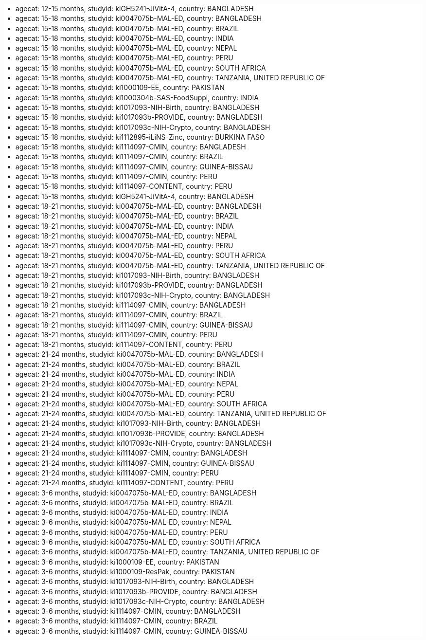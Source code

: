 * agecat: 12-15 months, studyid: kiGH5241-JiVitA-4, country: BANGLADESH
* agecat: 15-18 months, studyid: ki0047075b-MAL-ED, country: BANGLADESH
* agecat: 15-18 months, studyid: ki0047075b-MAL-ED, country: BRAZIL
* agecat: 15-18 months, studyid: ki0047075b-MAL-ED, country: INDIA
* agecat: 15-18 months, studyid: ki0047075b-MAL-ED, country: NEPAL
* agecat: 15-18 months, studyid: ki0047075b-MAL-ED, country: PERU
* agecat: 15-18 months, studyid: ki0047075b-MAL-ED, country: SOUTH AFRICA
* agecat: 15-18 months, studyid: ki0047075b-MAL-ED, country: TANZANIA, UNITED REPUBLIC OF
* agecat: 15-18 months, studyid: ki1000109-EE, country: PAKISTAN
* agecat: 15-18 months, studyid: ki1000304b-SAS-FoodSuppl, country: INDIA
* agecat: 15-18 months, studyid: ki1017093-NIH-Birth, country: BANGLADESH
* agecat: 15-18 months, studyid: ki1017093b-PROVIDE, country: BANGLADESH
* agecat: 15-18 months, studyid: ki1017093c-NIH-Crypto, country: BANGLADESH
* agecat: 15-18 months, studyid: ki1112895-iLiNS-Zinc, country: BURKINA FASO
* agecat: 15-18 months, studyid: ki1114097-CMIN, country: BANGLADESH
* agecat: 15-18 months, studyid: ki1114097-CMIN, country: BRAZIL
* agecat: 15-18 months, studyid: ki1114097-CMIN, country: GUINEA-BISSAU
* agecat: 15-18 months, studyid: ki1114097-CMIN, country: PERU
* agecat: 15-18 months, studyid: ki1114097-CONTENT, country: PERU
* agecat: 15-18 months, studyid: kiGH5241-JiVitA-4, country: BANGLADESH
* agecat: 18-21 months, studyid: ki0047075b-MAL-ED, country: BANGLADESH
* agecat: 18-21 months, studyid: ki0047075b-MAL-ED, country: BRAZIL
* agecat: 18-21 months, studyid: ki0047075b-MAL-ED, country: INDIA
* agecat: 18-21 months, studyid: ki0047075b-MAL-ED, country: NEPAL
* agecat: 18-21 months, studyid: ki0047075b-MAL-ED, country: PERU
* agecat: 18-21 months, studyid: ki0047075b-MAL-ED, country: SOUTH AFRICA
* agecat: 18-21 months, studyid: ki0047075b-MAL-ED, country: TANZANIA, UNITED REPUBLIC OF
* agecat: 18-21 months, studyid: ki1017093-NIH-Birth, country: BANGLADESH
* agecat: 18-21 months, studyid: ki1017093b-PROVIDE, country: BANGLADESH
* agecat: 18-21 months, studyid: ki1017093c-NIH-Crypto, country: BANGLADESH
* agecat: 18-21 months, studyid: ki1114097-CMIN, country: BANGLADESH
* agecat: 18-21 months, studyid: ki1114097-CMIN, country: BRAZIL
* agecat: 18-21 months, studyid: ki1114097-CMIN, country: GUINEA-BISSAU
* agecat: 18-21 months, studyid: ki1114097-CMIN, country: PERU
* agecat: 18-21 months, studyid: ki1114097-CONTENT, country: PERU
* agecat: 21-24 months, studyid: ki0047075b-MAL-ED, country: BANGLADESH
* agecat: 21-24 months, studyid: ki0047075b-MAL-ED, country: BRAZIL
* agecat: 21-24 months, studyid: ki0047075b-MAL-ED, country: INDIA
* agecat: 21-24 months, studyid: ki0047075b-MAL-ED, country: NEPAL
* agecat: 21-24 months, studyid: ki0047075b-MAL-ED, country: PERU
* agecat: 21-24 months, studyid: ki0047075b-MAL-ED, country: SOUTH AFRICA
* agecat: 21-24 months, studyid: ki0047075b-MAL-ED, country: TANZANIA, UNITED REPUBLIC OF
* agecat: 21-24 months, studyid: ki1017093-NIH-Birth, country: BANGLADESH
* agecat: 21-24 months, studyid: ki1017093b-PROVIDE, country: BANGLADESH
* agecat: 21-24 months, studyid: ki1017093c-NIH-Crypto, country: BANGLADESH
* agecat: 21-24 months, studyid: ki1114097-CMIN, country: BANGLADESH
* agecat: 21-24 months, studyid: ki1114097-CMIN, country: GUINEA-BISSAU
* agecat: 21-24 months, studyid: ki1114097-CMIN, country: PERU
* agecat: 21-24 months, studyid: ki1114097-CONTENT, country: PERU
* agecat: 3-6 months, studyid: ki0047075b-MAL-ED, country: BANGLADESH
* agecat: 3-6 months, studyid: ki0047075b-MAL-ED, country: BRAZIL
* agecat: 3-6 months, studyid: ki0047075b-MAL-ED, country: INDIA
* agecat: 3-6 months, studyid: ki0047075b-MAL-ED, country: NEPAL
* agecat: 3-6 months, studyid: ki0047075b-MAL-ED, country: PERU
* agecat: 3-6 months, studyid: ki0047075b-MAL-ED, country: SOUTH AFRICA
* agecat: 3-6 months, studyid: ki0047075b-MAL-ED, country: TANZANIA, UNITED REPUBLIC OF
* agecat: 3-6 months, studyid: ki1000109-EE, country: PAKISTAN
* agecat: 3-6 months, studyid: ki1000109-ResPak, country: PAKISTAN
* agecat: 3-6 months, studyid: ki1017093-NIH-Birth, country: BANGLADESH
* agecat: 3-6 months, studyid: ki1017093b-PROVIDE, country: BANGLADESH
* agecat: 3-6 months, studyid: ki1017093c-NIH-Crypto, country: BANGLADESH
* agecat: 3-6 months, studyid: ki1114097-CMIN, country: BANGLADESH
* agecat: 3-6 months, studyid: ki1114097-CMIN, country: BRAZIL
* agecat: 3-6 months, studyid: ki1114097-CMIN, country: GUINEA-BISSAU